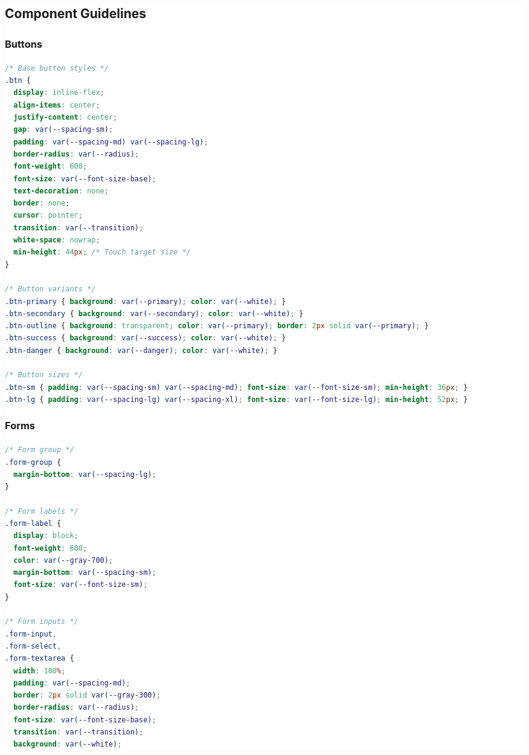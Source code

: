 ## Component Guidelines

### Buttons
```css
/* Base button styles */
.btn {
  display: inline-flex;
  align-items: center;
  justify-content: center;
  gap: var(--spacing-sm);
  padding: var(--spacing-md) var(--spacing-lg);
  border-radius: var(--radius);
  font-weight: 600;
  font-size: var(--font-size-base);
  text-decoration: none;
  border: none;
  cursor: pointer;
  transition: var(--transition);
  white-space: nowrap;
  min-height: 44px; /* Touch target size */
}

/* Button variants */
.btn-primary { background: var(--primary); color: var(--white); }
.btn-secondary { background: var(--secondary); color: var(--white); }
.btn-outline { background: transparent; color: var(--primary); border: 2px solid var(--primary); }
.btn-success { background: var(--success); color: var(--white); }
.btn-danger { background: var(--danger); color: var(--white); }

/* Button sizes */
.btn-sm { padding: var(--spacing-sm) var(--spacing-md); font-size: var(--font-size-sm); min-height: 36px; }
.btn-lg { padding: var(--spacing-lg) var(--spacing-xl); font-size: var(--font-size-lg); min-height: 52px; }
```

### Forms
```css
/* Form group */
.form-group {
  margin-bottom: var(--spacing-lg);
}

/* Form labels */
.form-label {
  display: block;
  font-weight: 600;
  color: var(--gray-700);
  margin-bottom: var(--spacing-sm);
  font-size: var(--font-size-sm);
}

/* Form inputs */
.form-input,
.form-select,
.form-textarea {
  width: 100%;
  padding: var(--spacing-md);
  border: 2px solid var(--gray-300);
  border-radius: var(--radius);
  font-size: var(--font-size-base);
  transition: var(--transition);
  background: var(--white);
```